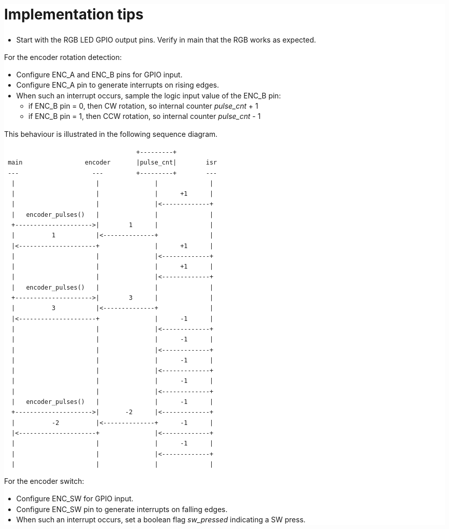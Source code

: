 # Implementation tips

- Start with the RGB LED GPIO output pins. Verify in main that the RGB works as expected.

For the encoder rotation detection:

- Configure ENC_A and ENC_B pins for GPIO input.
- Configure ENC_A pin to generate interrupts on rising edges.
- When such an interrupt occurs, sample the logic input value of the ENC_B pin:
    - if ENC_B pin = 0, then CW rotation, so internal counter *pulse_cnt* + 1
    - if ENC_B pin = 1, then CCW rotation, so internal counter *pulse_cnt* - 1

This behaviour is illustrated in the following sequence diagram.
   
```txt
                                    +---------+
 main                 encoder       |pulse_cnt|        isr
 ---                    ---         +---------+        ---
  |                      |               |              |
  |                      |               |      +1      |
  |                      |               |<-------------+
  |   encoder_pulses()   |               |              |
  +--------------------->|        1      |              |
  |          1           |<--------------+              |
  |<---------------------+               |      +1      |
  |                      |               |<-------------+
  |                      |               |      +1      |
  |                      |               |<-------------+
  |   encoder_pulses()   |               |              |
  +--------------------->|        3      |              |
  |          3           |<--------------+              |
  |<---------------------+               |      -1      |
  |                      |               |<-------------+
  |                      |               |      -1      |
  |                      |               |<-------------+
  |                      |               |      -1      |
  |                      |               |<-------------+
  |                      |               |      -1      |
  |                      |               |<-------------+
  |   encoder_pulses()   |               |      -1      |
  +--------------------->|       -2      |<-------------+
  |          -2          |<--------------+      -1      |
  |<---------------------+               |<-------------+
  |                      |               |      -1      |
  |                      |               |<-------------+
  |                      |               |              |  
```

For the encoder switch:

- Configure ENC_SW for GPIO input.
- Configure ENC_SW pin to generate interrupts on falling edges.
- When such an interrupt occurs, set a boolean flag *sw_pressed* indicating a SW press.
